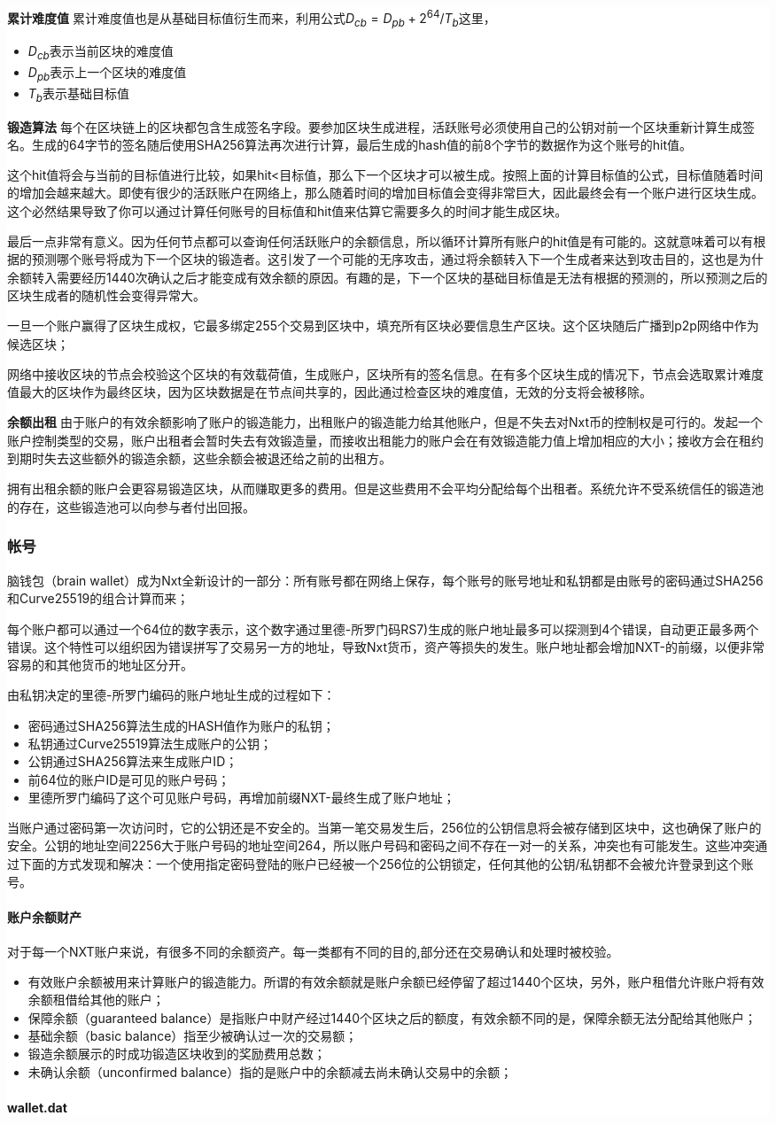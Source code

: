 **累计难度值**
累计难度值也是从基础目标值衍生而来，利用公式$D_{cb} = D_{pb} + 2^{64}/T_b$这里，

- $D_{cb}$表示当前区块的难度值
- $D_{pb}$表示上一个区块的难度值
- $T_b$表示基础目标值

**锻造算法**
每个在区块链上的区块都包含生成签名字段。要参加区块生成进程，活跃账号必须使用自己的公钥对前一个区块重新计算生成签名。生成的64字节的签名随后使用SHA256算法再次进行计算，最后生成的hash值的前8个字节的数据作为这个账号的hit值。

这个hit值将会与当前的目标值进行比较，如果hit<目标值，那么下一个区块才可以被生成。按照上面的计算目标值的公式，目标值随着时间的增加会越来越大。即使有很少的活跃账户在网络上，那么随着时间的增加目标值会变得非常巨大，因此最终会有一个账户进行区块生成。这个必然结果导致了你可以通过计算任何账号的目标值和hit值来估算它需要多久的时间才能生成区块。

最后一点非常有意义。因为任何节点都可以查询任何活跃账户的余额信息，所以循环计算所有账户的hit值是有可能的。这就意味着可以有根据的预测哪个账号将成为下一个区块的锻造者。这引发了一个可能的无序攻击，通过将余额转入下一个生成者来达到攻击目的，这也是为什余额转入需要经历1440次确认之后才能变成有效余额的原因。有趣的是，下一个区块的基础目标值是无法有根据的预测的，所以预测之后的区块生成者的随机性会变得异常大。

一旦一个账户赢得了区块生成权，它最多绑定255个交易到区块中，填充所有区块必要信息生产区块。这个区块随后广播到p2p网络中作为候选区块；

网络中接收区块的节点会校验这个区块的有效载荷值，生成账户，区块所有的签名信息。在有多个区块生成的情况下，节点会选取累计难度值最大的区块作为最终区块，因为区块数据是在节点间共享的，因此通过检查区块的难度值，无效的分支将会被移除。

**余额出租**
由于账户的有效余额影响了账户的锻造能力，出租账户的锻造能力给其他账户，但是不失去对Nxt币的控制权是可行的。发起一个账户控制类型的交易，账户出租者会暂时失去有效锻造量，而接收出租能力的账户会在有效锻造能力值上增加相应的大小；接收方会在租约到期时失去这些额外的锻造余额，这些余额会被退还给之前的出租方。

拥有出租余额的账户会更容易锻造区块，从而赚取更多的费用。但是这些费用不会平均分配给每个出租者。系统允许不受系统信任的锻造池的存在，这些锻造池可以向参与者付出回报。

### 帐号

脑钱包（brain wallet）成为Nxt全新设计的一部分：所有账号都在网络上保存，每个账号的账号地址和私钥都是由账号的密码通过SHA256和Curve25519的组合计算而来；

每个账户都可以通过一个64位的数字表示，这个数字通过里德-所罗门码RS7)生成的账户地址最多可以探测到4个错误，自动更正最多两个错误。这个特性可以组织因为错误拼写了交易另一方的地址，导致Nxt货币，资产等损失的发生。账户地址都会增加NXT-的前缀，以便非常容易的和其他货币的地址区分开。

由私钥决定的里德-所罗门编码的账户地址生成的过程如下：

- 密码通过SHA256算法生成的HASH值作为账户的私钥；
- 私钥通过Curve25519算法生成账户的公钥；
- 公钥通过SHA256算法来生成账户ID；
- 前64位的账户ID是可见的账户号码；
- 里德所罗门编码了这个可见账户号码，再增加前缀NXT-最终生成了账户地址；

当账户通过密码第一次访问时，它的公钥还是不安全的。当第一笔交易发生后，256位的公钥信息将会被存储到区块中，这也确保了账户的安全。公钥的地址空间2256大于账户号码的地址空间264，所以账户号码和密码之间不存在一对一的关系，冲突也有可能发生。这些冲突通过下面的方式发现和解决：一个使用指定密码登陆的账户已经被一个256位的公钥锁定，任何其他的公钥/私钥都不会被允许登录到这个账号。

#### 账户余额财产

对于每一个NXT账户来说，有很多不同的余额资产。每一类都有不同的目的,部分还在交易确认和处理时被校验。

- 有效账户余额被用来计算账户的锻造能力。所谓的有效余额就是账户余额已经停留了超过1440个区块，另外，账户租借允许账户将有效余额租借给其他的账户；
- 保障余额（guaranteed balance）是指账户中财产经过1440个区块之后的额度，有效余额不同的是，保障余额无法分配给其他账户；
- 基础余额（basic balance）指至少被确认过一次的交易额；
- 锻造余额展示的时成功锻造区块收到的奖励费用总数；
- 未确认余额（unconfirmed balance）指的是账户中的余额减去尚未确认交易中的余额；

#### wallet.dat
